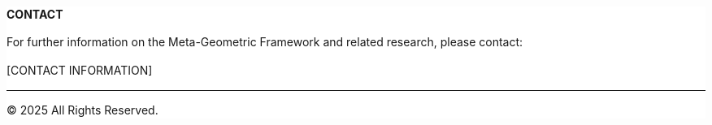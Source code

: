 
**CONTACT**

For further information on the Meta-Geometric Framework and related research, please contact:

[CONTACT INFORMATION]

---

© 2025 All Rights Reserved.